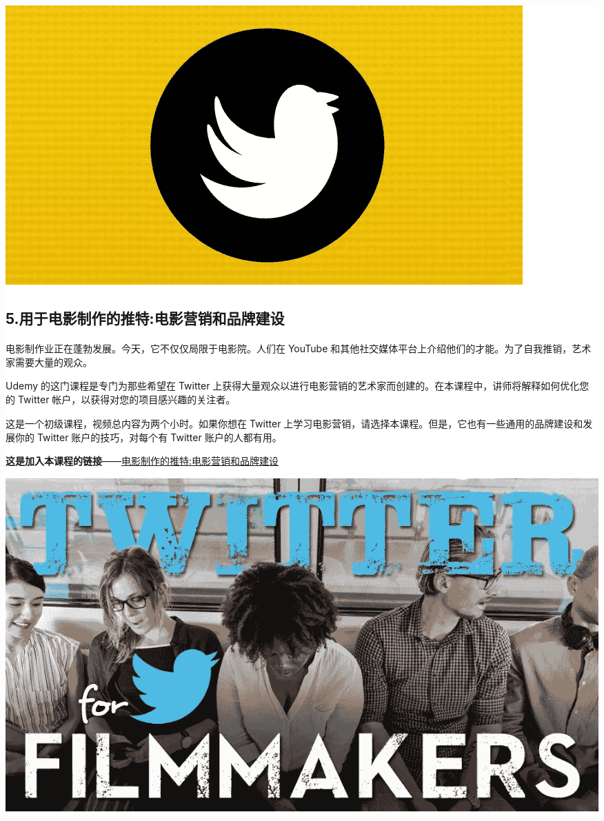 [![](img/7c728453962f614343d800157e271196.png)](https://click.linksynergy.com/deeplink?id=JVFxdTr9V80&mid=39197&murl=https%3A%2F%2Fwww.udemy.com%2Fcourse%2Ftwitter-followers-lead-generation-system%2F)

## 5.用于电影制作的推特:电影营销和品牌建设

电影制作业正在蓬勃发展。今天，它不仅仅局限于电影院。人们在 YouTube 和其他社交媒体平台上介绍他们的才能。为了自我推销，艺术家需要大量的观众。

Udemy 的这门课程是专门为那些希望在 Twitter 上获得大量观众以进行电影营销的艺术家而创建的。在本课程中，讲师将解释如何优化您的 Twitter 帐户，以获得对您的项目感兴趣的关注者。

这是一个初级课程，视频总内容为两个小时。如果你想在 Twitter 上学习电影营销，请选择本课程。但是，它也有一些通用的品牌建设和发展你的 Twitter 账户的技巧，对每个有 Twitter 账户的人都有用。

**这是加入本课程的链接**——[电影制作的推特:电影营销和品牌建设](https://click.linksynergy.com/deeplink?id=JVFxdTr9V80&mid=39197&murl=https%3A%2F%2Fwww.udemy.com%2Fcourse%2Ftwitter-for-filmmakers-film-marketing-filmmaking%2F)

[![](img/29376fd0b99691cab2c441a4b2de1296.png)](https://click.linksynergy.com/deeplink?id=JVFxdTr9V80&mid=39197&murl=https%3A%2F%2Fwww.udemy.com%2Fcourse%2Ftwitter-for-filmmakers-film-marketing-filmmaking%2F)
